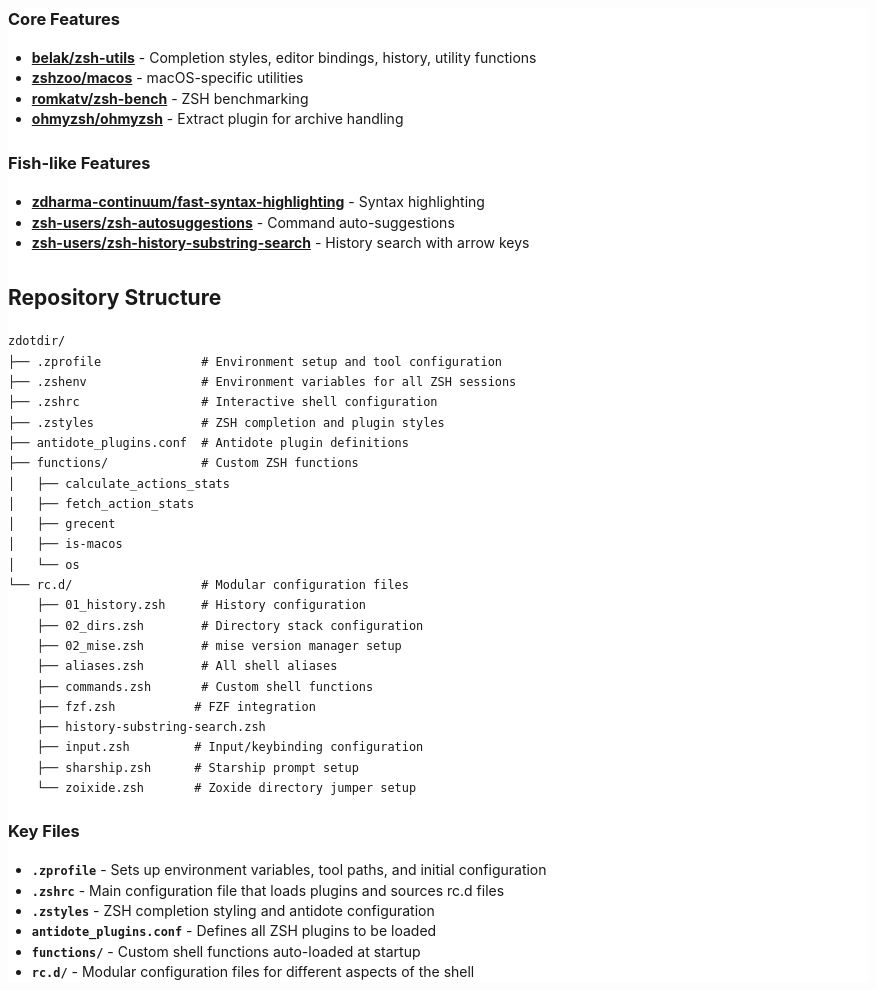 ### Core Features
- **[belak/zsh-utils](https://github.com/belak/zsh-utils)** - Completion styles, editor bindings, history, utility functions
- **[zshzoo/macos](https://github.com/zshzoo/macos)** - macOS-specific utilities
- **[romkatv/zsh-bench](https://github.com/romkatv/zsh-bench)** - ZSH benchmarking
- **[ohmyzsh/ohmyzsh](https://github.com/ohmyzsh/ohmyzsh)** - Extract plugin for archive handling

### Fish-like Features
- **[zdharma-continuum/fast-syntax-highlighting](https://github.com/zdharma-continuum/fast-syntax-highlighting)** - Syntax highlighting
- **[zsh-users/zsh-autosuggestions](https://github.com/zsh-users/zsh-autosuggestions)** - Command auto-suggestions
- **[zsh-users/zsh-history-substring-search](https://github.com/zsh-users/zsh-history-substring-search)** - History search with arrow keys

## Repository Structure

```
zdotdir/
├── .zprofile              # Environment setup and tool configuration
├── .zshenv                # Environment variables for all ZSH sessions
├── .zshrc                 # Interactive shell configuration
├── .zstyles               # ZSH completion and plugin styles
├── antidote_plugins.conf  # Antidote plugin definitions
├── functions/             # Custom ZSH functions
│   ├── calculate_actions_stats
│   ├── fetch_action_stats
│   ├── grecent
│   ├── is-macos
│   └── os
└── rc.d/                  # Modular configuration files
    ├── 01_history.zsh     # History configuration
    ├── 02_dirs.zsh        # Directory stack configuration
    ├── 02_mise.zsh        # mise version manager setup
    ├── aliases.zsh        # All shell aliases
    ├── commands.zsh       # Custom shell functions
    ├── fzf.zsh           # FZF integration
    ├── history-substring-search.zsh
    ├── input.zsh         # Input/keybinding configuration
    ├── sharship.zsh      # Starship prompt setup
    └── zoixide.zsh       # Zoxide directory jumper setup
```

### Key Files
- **`.zprofile`** - Sets up environment variables, tool paths, and initial configuration
- **`.zshrc`** - Main configuration file that loads plugins and sources rc.d files
- **`.zstyles`** - ZSH completion styling and antidote configuration
- **`antidote_plugins.conf`** - Defines all ZSH plugins to be loaded
- **`functions/`** - Custom shell functions auto-loaded at startup
- **`rc.d/`** - Modular configuration files for different aspects of the shell
